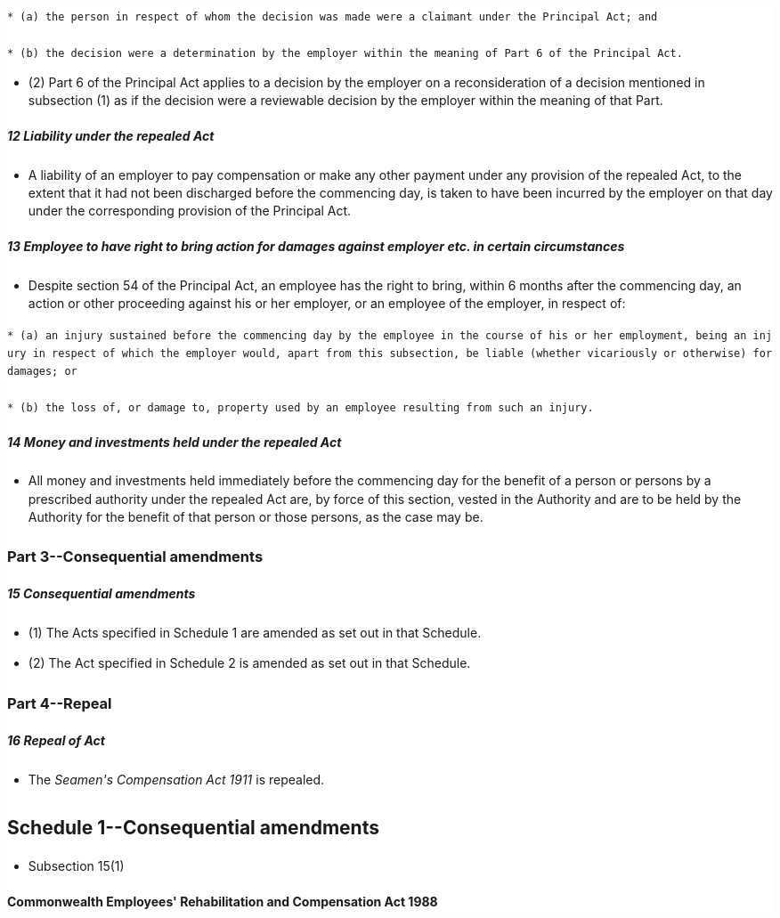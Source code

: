     * (a) the person in respect of whom the decision was made were a claimant under the Principal Act; and

    * (b) the decision were a determination by the employer within the meaning of Part 6 of the Principal Act.

   * (2) Part 6 of the Principal Act applies to a decision by the employer on a reconsideration of a decision mentioned in subsection (1) as if the decision were a reviewable decision by the employer within the meaning of that Part.

##### 12  Liability under the repealed Act

   * A liability of an employer to pay compensation or make any other payment under any provision of the repealed Act, to the extent that it had not been discharged before the commencing day, is taken to have been incurred by the employer on that day under the corresponding provision of the Principal Act.

##### 13  Employee to have right to bring action for damages against employer etc. in certain circumstances

   * Despite section 54 of the Principal Act, an employee has the right to bring, within 6 months after the commencing day, an action or other proceeding against his or her employer, or an employee of the employer, in respect of:

    * (a) an injury sustained before the commencing day by the employee in the course of his or her employment, being an injury in respect of which the employer would, apart from this subsection, be liable (whether vicariously or otherwise) for damages; or

    * (b) the loss of, or damage to, property used by an employee resulting from such an injury.

##### 14  Money and investments held under the repealed Act

   * All money and investments held immediately before the commencing day for the benefit of a person or persons by a prescribed authority under the repealed Act are, by force of this section, vested in the Authority and are to be held by the Authority for the benefit of that person or those persons, as the case may be.

### Part 3--Consequential amendments

##### 15  Consequential amendments

   * (1) The Acts specified in Schedule 1 are amended as set out in that Schedule.

   * (2) The Act specified in Schedule 2 is amended as set out in that Schedule.

### Part 4--Repeal

##### 16  Repeal of Act

   * The _Seamen's Compensation Act 1911_ is repealed.

## Schedule 1--Consequential amendments

  * Subsection 15(1) 

#### Commonwealth Employees' Rehabilitation and Compensation Act 1988
